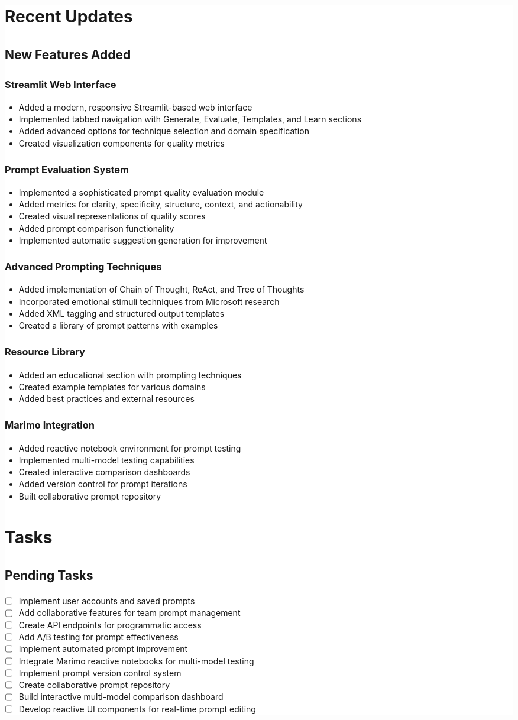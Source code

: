 # Recent Updates

## New Features Added

### Streamlit Web Interface
- Added a modern, responsive Streamlit-based web interface
- Implemented tabbed navigation with Generate, Evaluate, Templates, and Learn sections
- Added advanced options for technique selection and domain specification
- Created visualization components for quality metrics

### Prompt Evaluation System
- Implemented a sophisticated prompt quality evaluation module
- Added metrics for clarity, specificity, structure, context, and actionability
- Created visual representations of quality scores
- Added prompt comparison functionality
- Implemented automatic suggestion generation for improvement

### Advanced Prompting Techniques
- Added implementation of Chain of Thought, ReAct, and Tree of Thoughts
- Incorporated emotional stimuli techniques from Microsoft research
- Added XML tagging and structured output templates
- Created a library of prompt patterns with examples

### Resource Library
- Added an educational section with prompting techniques
- Created example templates for various domains
- Added best practices and external resources

### Marimo Integration
- Added reactive notebook environment for prompt testing
- Implemented multi-model testing capabilities
- Created interactive comparison dashboards
- Added version control for prompt iterations
- Built collaborative prompt repository

# Tasks

## Pending Tasks

- [ ] Implement user accounts and saved prompts
- [ ] Add collaborative features for team prompt management
- [ ] Create API endpoints for programmatic access
- [ ] Add A/B testing for prompt effectiveness
- [ ] Implement automated prompt improvement
- [ ] Integrate Marimo reactive notebooks for multi-model testing
- [ ] Implement prompt version control system
- [ ] Create collaborative prompt repository
- [ ] Build interactive multi-model comparison dashboard
- [ ] Develop reactive UI components for real-time prompt editing

